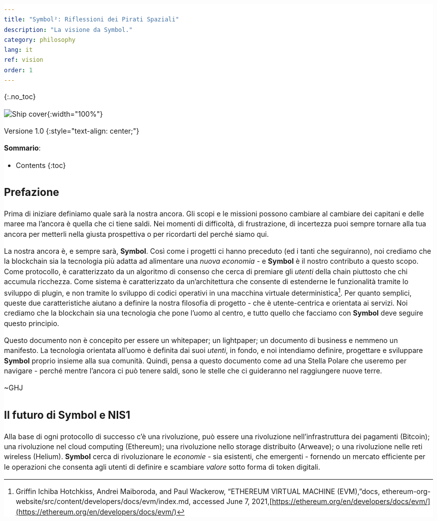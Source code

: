 ```yaml
---
title: "Symbol²: Riflessioni dei Pirati Spaziali"
description: "La visione da Symbol."
category: philosophy
lang: it
ref: vision
order: 1
---
```


{:.no_toc}

![Ship cover](../images/ship%20cover%20blank.png){:width="100%"}

Versione 1.0
{:style="text-align: center;"}

**Sommario**:

* Contents
{:toc}

## Prefazione

Prima di iniziare definiamo quale sarà la nostra ancora. Gli scopi e le missioni possono cambiare al cambiare dei capitani e delle maree ma l’ancora è quella che ci tiene saldi. Nei momenti di difficoltà, di frustrazione, di incertezza puoi sempre tornare alla tua ancora per metterli nella giusta prospettiva o per ricordarti del perché siamo qui.

La nostra ancora è, e sempre sarà, **Symbol**. Così come i progetti ci hanno preceduto (ed i tanti che seguiranno), noi crediamo che la blockchain sia la tecnologia più adatta ad alimentare una *nuova economia* - e **Symbol** è il nostro contributo a questo scopo. Come protocollo, è caratterizzato da un algoritmo di consenso che cerca di premiare gli *utenti* della chain piuttosto che chi accumula ricchezza. Come sistema è caratterizzato da un’architettura che consente di estenderne le funzionalità tramite lo sviluppo di plugin, e non tramite lo sviluppo di codici operativi in una macchina virtuale deterministica[^1]. Per quanto semplici, queste due caratteristiche aiutano a definire la nostra filosofia di progetto - che è utente-centrica e orientata ai servizi. Noi crediamo che la blockchain sia una tecnologia che pone l’uomo al centro, e tutto quello che facciamo con **Symbol** deve seguire questo principio.

Questo documento non è concepito per essere un whitepaper; un lightpaper; un documento di business e nemmeno un manifesto. La tecnologia orientata all’uomo è definita dai suoi *utenti*, in fondo, e noi intendiamo definire, progettare e sviluppare **Symbol** proprio insieme alla sua comunità. Quindi, pensa a questo documento come ad una Stella Polare che useremo per navigare - perché mentre l’ancora ci può tenere saldi, sono le stelle che ci guideranno nel raggiungere nuove terre.

~GHJ

## Il futuro di Symbol e NIS1

Alla base di ogni protocollo di successo c’è una rivoluzione, può essere una rivoluzione nell’infrastruttura dei pagamenti (Bitcoin); una rivoluzione nel cloud computing (Ethereum); una rivoluzione nello storage distribuito (Arweave); o una rivoluzione nelle reti wireless (Helium). **Symbol** cerca di rivoluzionare le *economie* - sia esistenti, che emergenti - fornendo un mercato efficiente per le operazioni che consenta agli utenti di definire e scambiare *valore* sotto forma di token digitali.


[^1]: Griffin Ichiba Hotchkiss, Andrei Maiboroda, and Paul Wackerow, “ETHEREUM VIRTUAL MACHINE (EVM),”docs, ethereum-org-website/src/content/developers/docs/evm/index.md, accessed June 7, 2021,[https://ethereum.org/en/developers/docs/evm/](https://ethereum.org/en/developers/docs/evm/)
[^2]: Store Data, Permanently.,”Home page, arweave.org, 2020,[https://www.arweave.org/](https://www.arweave.org/)
[^3]: David Vorick et al., “Decentralized Internet for a Free Future,”Home page, Skynet, 2021,[https://siasky.net/](https://siasky.net/)
[^4]: Balaji S. Srinivasan, “Yes, You May Need a Blockchain,”Blog post, Balaji S. Srinivasan, May 14, 2019,[https://balajis.com/yes-you-may-need-a-blockchain/](https://balajis.com/yes-you-may-need-a-blockchain/)
[^5]: Clayton M. Christensen, Michael E. Raynor, and Rory McDonald, “What Is Disruptive Innovation?,”*Harvard Business Review*, December 2015,[https://hbr.org/2015/12/what-is-disruptive-innovation](https://hbr.org/2015/12/what-is-disruptive-innovation)
[^6]: Lingfei Wu, Wang Dashun, and James A. Evans, “Large Teams Develop and Small Teams Disrupt Science and Technology,”*Nature* 566 (2019): 378–2,[https://par.nsf.gov/servlets/purl/10109889](https://par.nsf.gov/servlets/purl/10109889)
[^7]: Aaron Shaw and Benjamin Mako Hill, “Laboratories of Oligarchy? How the Iron Law Extends to Peer Production,”*Arxiv*, 2014,[https://arxiv.org/ftp/arxiv/papers/1407/1407.0323.pdf](https://arxiv.org/ftp/arxiv/papers/1407/1407.0323.pdf)
[^8]: Flashbots,”software repository, github.com/flashbots, 2021,[https://github.com/flashbots/pm](https://github.com/flashbots/pm)
[^9]: Phanish Puranam and Dorthe Døjbak Håkonsson, “Valve’s Way,”*Journal of Organization Design* 4, no. 2 (June 2015): 2–,[https://www.researchgate.net/publication/282395703_Valve%27s_Way](https://www.researchgate.net/publication/282395703_Valve%27s_Way)
[^10]: Vitalik Buterin, Zoë Hitzig, and E. Glen Weyl, “Liberal Radicalism: A Flexible Design for Philanthropic Matching Funds,”*Available at SSRN 3243656*, 2018,[https://www.gwern.net/docs/economics/2018-buterin.pdf](https://www.gwern.net/docs/economics/2018-buterin.pdf)